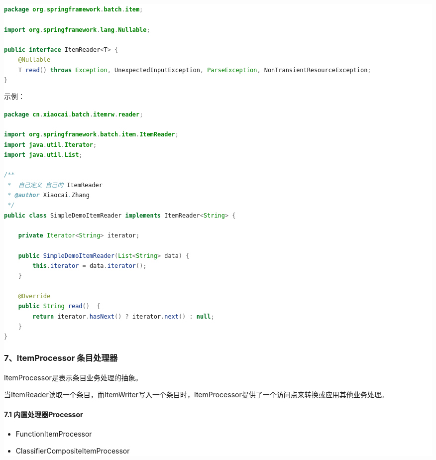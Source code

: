```java
package org.springframework.batch.item;

import org.springframework.lang.Nullable;

public interface ItemReader<T> {
    @Nullable
    T read() throws Exception, UnexpectedInputException, ParseException, NonTransientResourceException;
}
```
示例：

```java
package cn.xiaocai.batch.itemrw.reader;
 
import org.springframework.batch.item.ItemReader;
import java.util.Iterator;
import java.util.List;

/**
 *  自己定义 自己的 ItemReader
 * @author Xiaocai.Zhang
 */
public class SimpleDemoItemReader implements ItemReader<String> {

    private Iterator<String> iterator;

    public SimpleDemoItemReader(List<String> data) {
        this.iterator = data.iterator();
    }

    @Override
    public String read()  {
        return iterator.hasNext() ? iterator.next() : null;
    }
}

```




### 7、ItemProcessor 条目处理器

ItemProcessor是表示条目业务处理的抽象。

当ItemReader读取一个条目，而ItemWriter写入一个条目时，ItemProcessor提供了一个访问点来转换或应用其他业务处理。


#### 7.1 内置处理器Processor

- FunctionItemProcessor

- ClassifierCompositeItemProcessor
